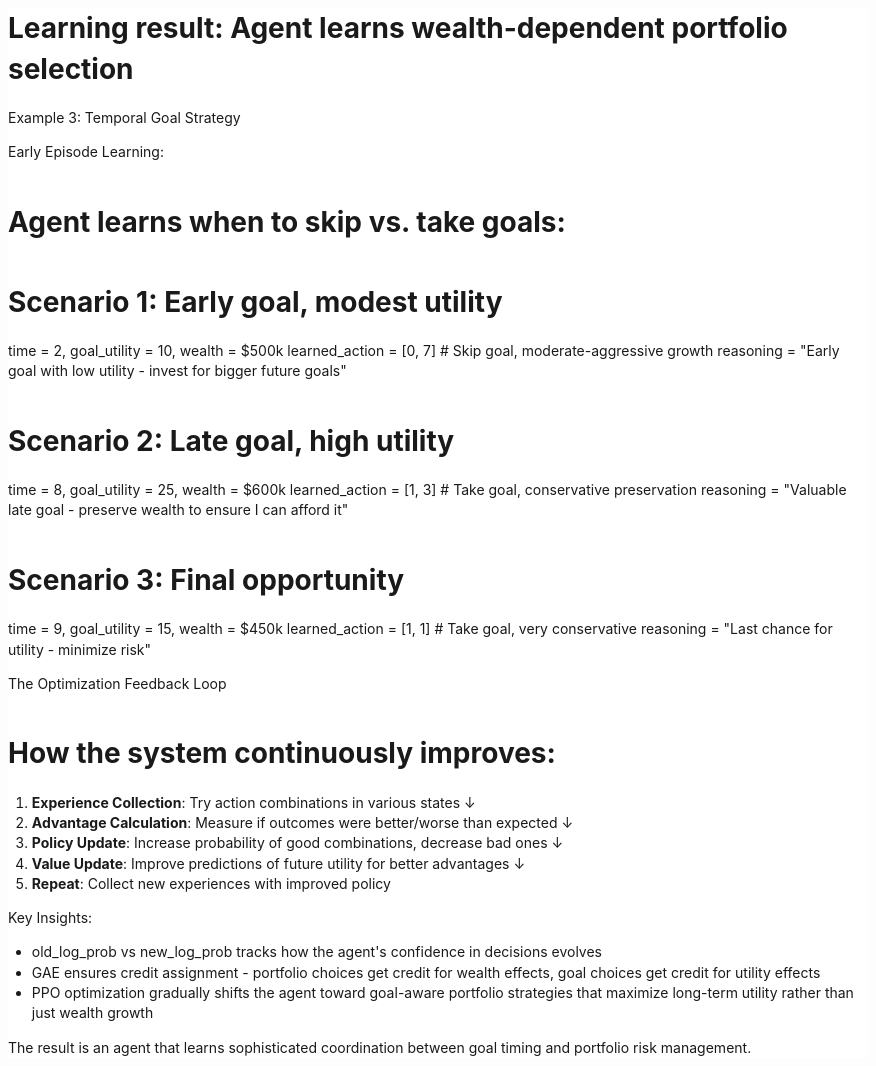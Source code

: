  # Learning result: Agent learns wealth-dependent portfolio selection

  Example 3: Temporal Goal Strategy

  Early Episode Learning:
  # Agent learns when to skip vs. take goals:

  # Scenario 1: Early goal, modest utility
  time = 2, goal_utility = 10, wealth = $500k
  learned_action = [0, 7]  # Skip goal, moderate-aggressive growth
  reasoning = "Early goal with low utility - invest for bigger future goals"

  # Scenario 2: Late goal, high utility
  time = 8, goal_utility = 25, wealth = $600k
  learned_action = [1, 3]  # Take goal, conservative preservation
  reasoning = "Valuable late goal - preserve wealth to ensure I can afford it"

  # Scenario 3: Final opportunity
  time = 9, goal_utility = 15, wealth = $450k
  learned_action = [1, 1]  # Take goal, very conservative
  reasoning = "Last chance for utility - minimize risk"

  The Optimization Feedback Loop

  # How the system continuously improves:

  1. **Experience Collection**: Try action combinations in various states
     ↓
  2. **Advantage Calculation**: Measure if outcomes were better/worse than expected
     ↓
  3. **Policy Update**: Increase probability of good combinations, decrease bad ones
     ↓
  4. **Value Update**: Improve predictions of future utility for better advantages
     ↓
  5. **Repeat**: Collect new experiences with improved policy

  Key Insights:
  - old_log_prob vs new_log_prob tracks how the agent's confidence in decisions evolves
  - GAE ensures credit assignment - portfolio choices get credit for wealth effects, goal choices get credit for utility effects
  - PPO optimization gradually shifts the agent toward goal-aware portfolio strategies that maximize long-term utility rather than just wealth growth

  The result is an agent that learns sophisticated coordination between goal timing and portfolio risk management.
